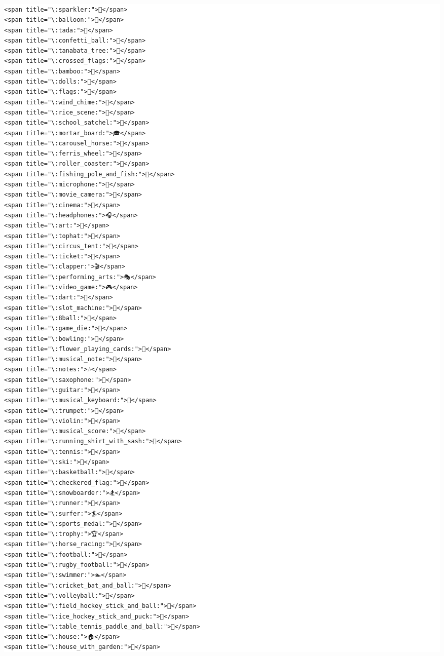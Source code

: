 ```@raw html
<span title="\:sparkler:">🎇</span>
<span title="\:balloon:">🎈</span>
<span title="\:tada:">🎉</span>
<span title="\:confetti_ball:">🎊</span>
<span title="\:tanabata_tree:">🎋</span>
<span title="\:crossed_flags:">🎌</span>
<span title="\:bamboo:">🎍</span>
<span title="\:dolls:">🎎</span>
<span title="\:flags:">🎏</span>
<span title="\:wind_chime:">🎐</span>
<span title="\:rice_scene:">🎑</span>
<span title="\:school_satchel:">🎒</span>
<span title="\:mortar_board:">🎓</span>
<span title="\:carousel_horse:">🎠</span>
<span title="\:ferris_wheel:">🎡</span>
<span title="\:roller_coaster:">🎢</span>
<span title="\:fishing_pole_and_fish:">🎣</span>
<span title="\:microphone:">🎤</span>
<span title="\:movie_camera:">🎥</span>
<span title="\:cinema:">🎦</span>
<span title="\:headphones:">🎧</span>
<span title="\:art:">🎨</span>
<span title="\:tophat:">🎩</span>
<span title="\:circus_tent:">🎪</span>
<span title="\:ticket:">🎫</span>
<span title="\:clapper:">🎬</span>
<span title="\:performing_arts:">🎭</span>
<span title="\:video_game:">🎮</span>
<span title="\:dart:">🎯</span>
<span title="\:slot_machine:">🎰</span>
<span title="\:8ball:">🎱</span>
<span title="\:game_die:">🎲</span>
<span title="\:bowling:">🎳</span>
<span title="\:flower_playing_cards:">🎴</span>
<span title="\:musical_note:">🎵</span>
<span title="\:notes:">🎶</span>
<span title="\:saxophone:">🎷</span>
<span title="\:guitar:">🎸</span>
<span title="\:musical_keyboard:">🎹</span>
<span title="\:trumpet:">🎺</span>
<span title="\:violin:">🎻</span>
<span title="\:musical_score:">🎼</span>
<span title="\:running_shirt_with_sash:">🎽</span>
<span title="\:tennis:">🎾</span>
<span title="\:ski:">🎿</span>
<span title="\:basketball:">🏀</span>
<span title="\:checkered_flag:">🏁</span>
<span title="\:snowboarder:">🏂</span>
<span title="\:runner:">🏃</span>
<span title="\:surfer:">🏄</span>
<span title="\:sports_medal:">🏅</span>
<span title="\:trophy:">🏆</span>
<span title="\:horse_racing:">🏇</span>
<span title="\:football:">🏈</span>
<span title="\:rugby_football:">🏉</span>
<span title="\:swimmer:">🏊</span>
<span title="\:cricket_bat_and_ball:">🏏</span>
<span title="\:volleyball:">🏐</span>
<span title="\:field_hockey_stick_and_ball:">🏑</span>
<span title="\:ice_hockey_stick_and_puck:">🏒</span>
<span title="\:table_tennis_paddle_and_ball:">🏓</span>
<span title="\:house:">🏠</span>
<span title="\:house_with_garden:">🏡</span>
```